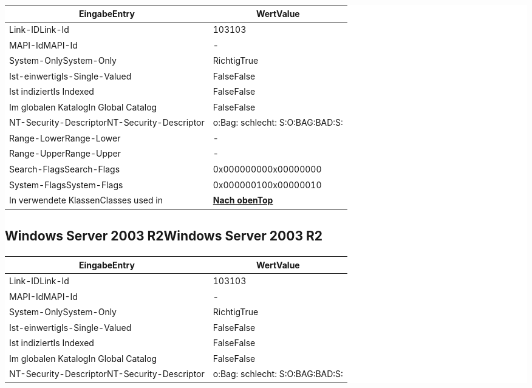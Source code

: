 

| <span data-ttu-id="bec4c-155">Eingabe</span><span class="sxs-lookup"><span data-stu-id="bec4c-155">Entry</span></span> | <span data-ttu-id="bec4c-156">Wert</span><span class="sxs-lookup"><span data-stu-id="bec4c-156">Value</span></span> |
|------------------------|---------------------------------|
| <span data-ttu-id="bec4c-157">Link-ID</span><span class="sxs-lookup"><span data-stu-id="bec4c-157">Link-Id</span></span>                | <span data-ttu-id="bec4c-158">103</span><span class="sxs-lookup"><span data-stu-id="bec4c-158">103</span></span>                             |
| <span data-ttu-id="bec4c-159">MAPI-Id</span><span class="sxs-lookup"><span data-stu-id="bec4c-159">MAPI-Id</span></span>                | \-                              |
| <span data-ttu-id="bec4c-160">System-Only</span><span class="sxs-lookup"><span data-stu-id="bec4c-160">System-Only</span></span>            | <span data-ttu-id="bec4c-161">Richtig</span><span class="sxs-lookup"><span data-stu-id="bec4c-161">True</span></span>                            |
| <span data-ttu-id="bec4c-162">Ist-einwertig</span><span class="sxs-lookup"><span data-stu-id="bec4c-162">Is-Single-Valued</span></span>       | <span data-ttu-id="bec4c-163">False</span><span class="sxs-lookup"><span data-stu-id="bec4c-163">False</span></span>                           |
| <span data-ttu-id="bec4c-164">Ist indiziert</span><span class="sxs-lookup"><span data-stu-id="bec4c-164">Is Indexed</span></span>             | <span data-ttu-id="bec4c-165">False</span><span class="sxs-lookup"><span data-stu-id="bec4c-165">False</span></span>                           |
| <span data-ttu-id="bec4c-166">Im globalen Katalog</span><span class="sxs-lookup"><span data-stu-id="bec4c-166">In Global Catalog</span></span>      | <span data-ttu-id="bec4c-167">False</span><span class="sxs-lookup"><span data-stu-id="bec4c-167">False</span></span>                           |
| <span data-ttu-id="bec4c-168">NT-Security-Descriptor</span><span class="sxs-lookup"><span data-stu-id="bec4c-168">NT-Security-Descriptor</span></span> | <span data-ttu-id="bec4c-169">o:Bag: schlecht: S:</span><span class="sxs-lookup"><span data-stu-id="bec4c-169">O:BAG:BAD:S:</span></span>                    |
| <span data-ttu-id="bec4c-170">Range-Lower</span><span class="sxs-lookup"><span data-stu-id="bec4c-170">Range-Lower</span></span>            | \-                              |
| <span data-ttu-id="bec4c-171">Range-Upper</span><span class="sxs-lookup"><span data-stu-id="bec4c-171">Range-Upper</span></span>            | \-                              |
| <span data-ttu-id="bec4c-172">Search-Flags</span><span class="sxs-lookup"><span data-stu-id="bec4c-172">Search-Flags</span></span>           | <span data-ttu-id="bec4c-173">0x00000000</span><span class="sxs-lookup"><span data-stu-id="bec4c-173">0x00000000</span></span>                      |
| <span data-ttu-id="bec4c-174">System-Flags</span><span class="sxs-lookup"><span data-stu-id="bec4c-174">System-Flags</span></span>           | <span data-ttu-id="bec4c-175">0x00000010</span><span class="sxs-lookup"><span data-stu-id="bec4c-175">0x00000010</span></span>                      |
| <span data-ttu-id="bec4c-176">In verwendete Klassen</span><span class="sxs-lookup"><span data-stu-id="bec4c-176">Classes used in</span></span>        | [<span data-ttu-id="bec4c-177">**Nach oben**</span><span class="sxs-lookup"><span data-stu-id="bec4c-177">**Top**</span></span>](c-top.md)<br/> |



## <a name="windows-server-2003-r2"></a><span data-ttu-id="bec4c-178">Windows Server 2003 R2</span><span class="sxs-lookup"><span data-stu-id="bec4c-178">Windows Server 2003 R2</span></span>



| <span data-ttu-id="bec4c-179">Eingabe</span><span class="sxs-lookup"><span data-stu-id="bec4c-179">Entry</span></span> | <span data-ttu-id="bec4c-180">Wert</span><span class="sxs-lookup"><span data-stu-id="bec4c-180">Value</span></span> |
|------------------------|---------------------------------|
| <span data-ttu-id="bec4c-181">Link-ID</span><span class="sxs-lookup"><span data-stu-id="bec4c-181">Link-Id</span></span>                | <span data-ttu-id="bec4c-182">103</span><span class="sxs-lookup"><span data-stu-id="bec4c-182">103</span></span>                             |
| <span data-ttu-id="bec4c-183">MAPI-Id</span><span class="sxs-lookup"><span data-stu-id="bec4c-183">MAPI-Id</span></span>                | \-                              |
| <span data-ttu-id="bec4c-184">System-Only</span><span class="sxs-lookup"><span data-stu-id="bec4c-184">System-Only</span></span>            | <span data-ttu-id="bec4c-185">Richtig</span><span class="sxs-lookup"><span data-stu-id="bec4c-185">True</span></span>                            |
| <span data-ttu-id="bec4c-186">Ist-einwertig</span><span class="sxs-lookup"><span data-stu-id="bec4c-186">Is-Single-Valued</span></span>       | <span data-ttu-id="bec4c-187">False</span><span class="sxs-lookup"><span data-stu-id="bec4c-187">False</span></span>                           |
| <span data-ttu-id="bec4c-188">Ist indiziert</span><span class="sxs-lookup"><span data-stu-id="bec4c-188">Is Indexed</span></span>             | <span data-ttu-id="bec4c-189">False</span><span class="sxs-lookup"><span data-stu-id="bec4c-189">False</span></span>                           |
| <span data-ttu-id="bec4c-190">Im globalen Katalog</span><span class="sxs-lookup"><span data-stu-id="bec4c-190">In Global Catalog</span></span>      | <span data-ttu-id="bec4c-191">False</span><span class="sxs-lookup"><span data-stu-id="bec4c-191">False</span></span>                           |
| <span data-ttu-id="bec4c-192">NT-Security-Descriptor</span><span class="sxs-lookup"><span data-stu-id="bec4c-192">NT-Security-Descriptor</span></span> | <span data-ttu-id="bec4c-193">o:Bag: schlecht: S:</span><span class="sxs-lookup"><span data-stu-id="bec4c-193">O:BAG:BAD:S:</span></span>                    |